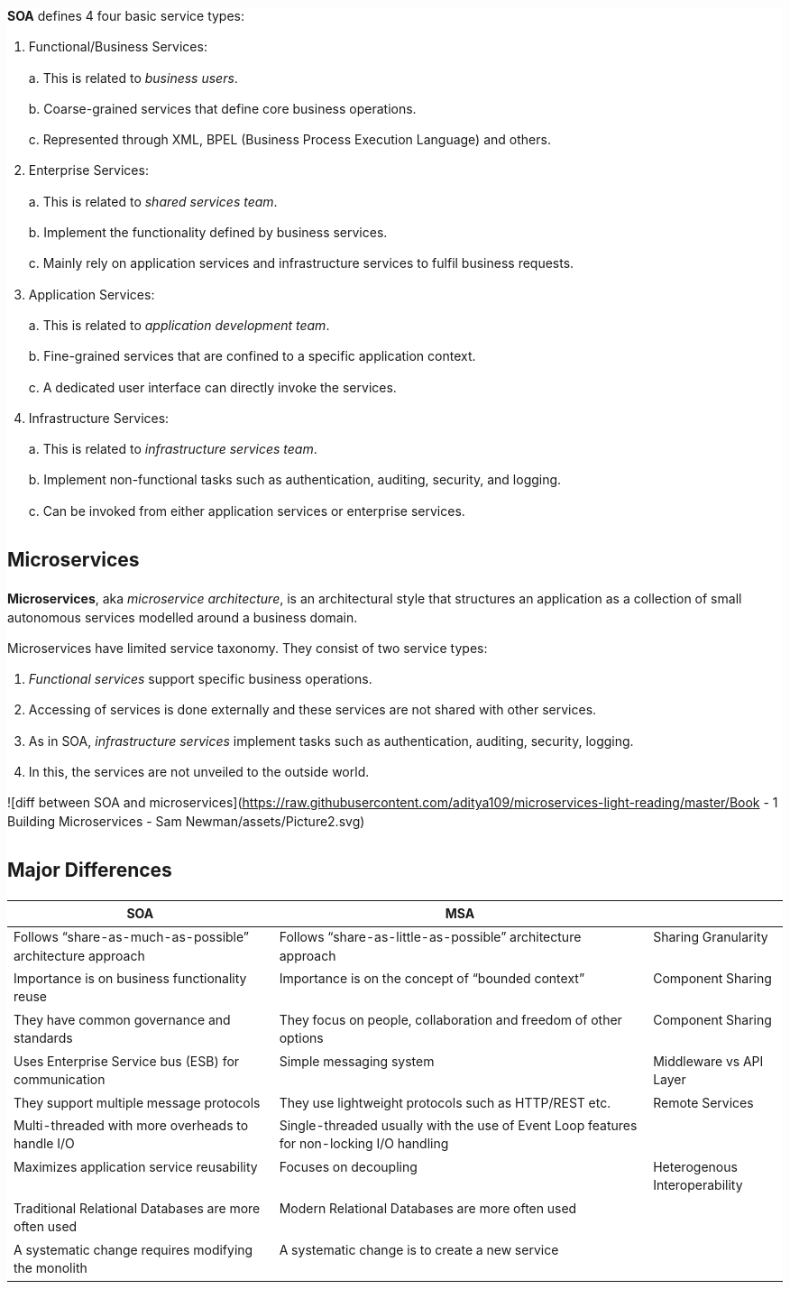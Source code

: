 **SOA** defines 4 four basic service types:

1. Functional/Business Services:  

   a.    This is related to *business users*.

   b.    Coarse-grained services that define core business operations.

   c.    Represented through XML, BPEL (Business Process Execution Language) and others.

2. Enterprise Services:

   a.    This is related to *shared services team*.

   b.    Implement the functionality defined by business services.

   c.    Mainly rely on application services and infrastructure services to fulfil business requests.

3. Application Services:

   a.    This is related to *application development team*.

   b.    Fine-grained services that are confined to a specific application context.

   c.    A dedicated user interface can directly invoke the services.

4. Infrastructure Services:

   a.    This is related to *infrastructure services team*.

   b.    Implement non-functional tasks such as authentication, auditing, security, and logging.

   c.    Can be invoked from either application services or enterprise services. 

## Microservices

**Microservices**, aka *microservice architecture*, is an architectural style that structures an application as a collection of small autonomous services modelled around a business domain.

Microservices have limited service taxonomy. They consist of two service types:

1. *Functional services* support specific business operations.

2. Accessing of services is done externally and these services are not shared with other services.

3. As in SOA, *infrastructure services* implement tasks such as authentication, auditing, security, logging.

4. In this, the services are not unveiled to the outside world.  

![diff between SOA and microservices](https://raw.githubusercontent.com/aditya109/microservices-light-reading/master/Book - 1 Building Microservices - Sam Newman/assets/Picture2.svg)

## Major Differences

| SOA                                                          | MSA                                                          |                                |
| ------------------------------------------------------------ | ------------------------------------------------------------ | ------------------------------ |
| Follows  “share-as-much-as-possible” architecture approach   | Follows  “share-as-little-as-possible” architecture approach | Sharing  Granularity           |
| Importance is  on business functionality reuse               | Importance is  on the concept of “bounded context”           | Component  Sharing             |
| They have  common governance and standards                   | They focus on  people, collaboration and freedom of other options | Component  Sharing             |
| Uses  Enterprise Service bus (ESB) for communication         | Simple  messaging system                                     | Middleware  vs API Layer       |
| They support  multiple message protocols                     | They use  lightweight protocols such as HTTP/REST etc.       | Remote  Services               |
| Multi-threaded  with more overheads to handle I/O            | Single-threaded  usually with the use of Event Loop features for non-locking I/O handling |                                |
| Maximizes  application service reusability                   | Focuses on  decoupling                                       | Heterogenous  Interoperability |
| Traditional  Relational Databases are more often used        | Modern  Relational Databases are more often used             |                                |
| A systematic  change requires modifying the monolith         | A systematic  change is to create a new service              |                                |